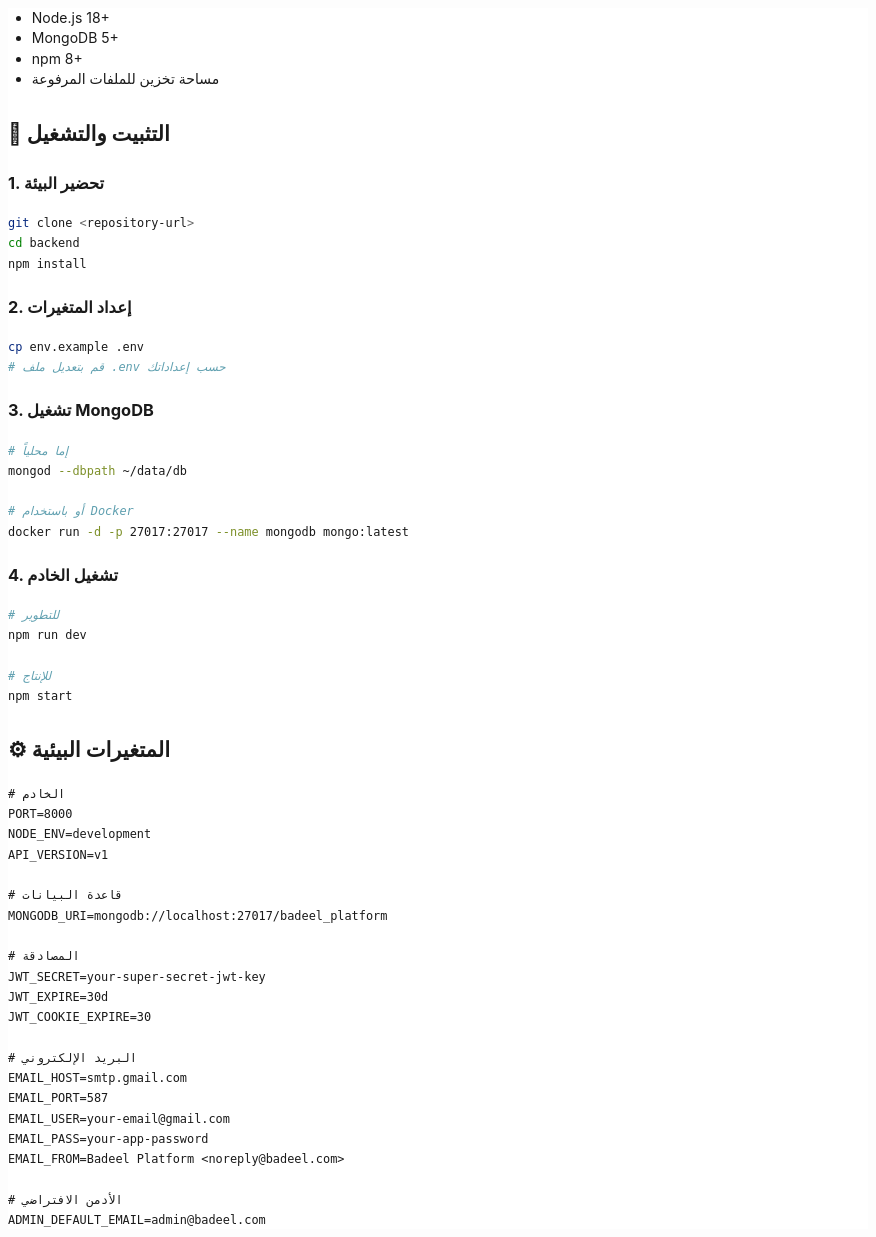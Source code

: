 - Node.js 18+ 
- MongoDB 5+
- npm 8+
- مساحة تخزين للملفات المرفوعة

## 🚀 التثبيت والتشغيل

### 1. تحضير البيئة
```bash
git clone <repository-url>
cd backend
npm install
```

### 2. إعداد المتغيرات
```bash
cp env.example .env
# قم بتعديل ملف .env حسب إعداداتك
```

### 3. تشغيل MongoDB
```bash
# إما محلياً
mongod --dbpath ~/data/db

# أو باستخدام Docker
docker run -d -p 27017:27017 --name mongodb mongo:latest
```

### 4. تشغيل الخادم
```bash
# للتطوير
npm run dev

# للإنتاج
npm start
```

## ⚙️ المتغيرات البيئية

```env
# الخادم
PORT=8000
NODE_ENV=development
API_VERSION=v1

# قاعدة البيانات
MONGODB_URI=mongodb://localhost:27017/badeel_platform

# المصادقة
JWT_SECRET=your-super-secret-jwt-key
JWT_EXPIRE=30d
JWT_COOKIE_EXPIRE=30

# البريد الإلكتروني
EMAIL_HOST=smtp.gmail.com
EMAIL_PORT=587
EMAIL_USER=your-email@gmail.com
EMAIL_PASS=your-app-password
EMAIL_FROM=Badeel Platform <noreply@badeel.com>

# الأدمن الافتراضي
ADMIN_DEFAULT_EMAIL=admin@badeel.com
```